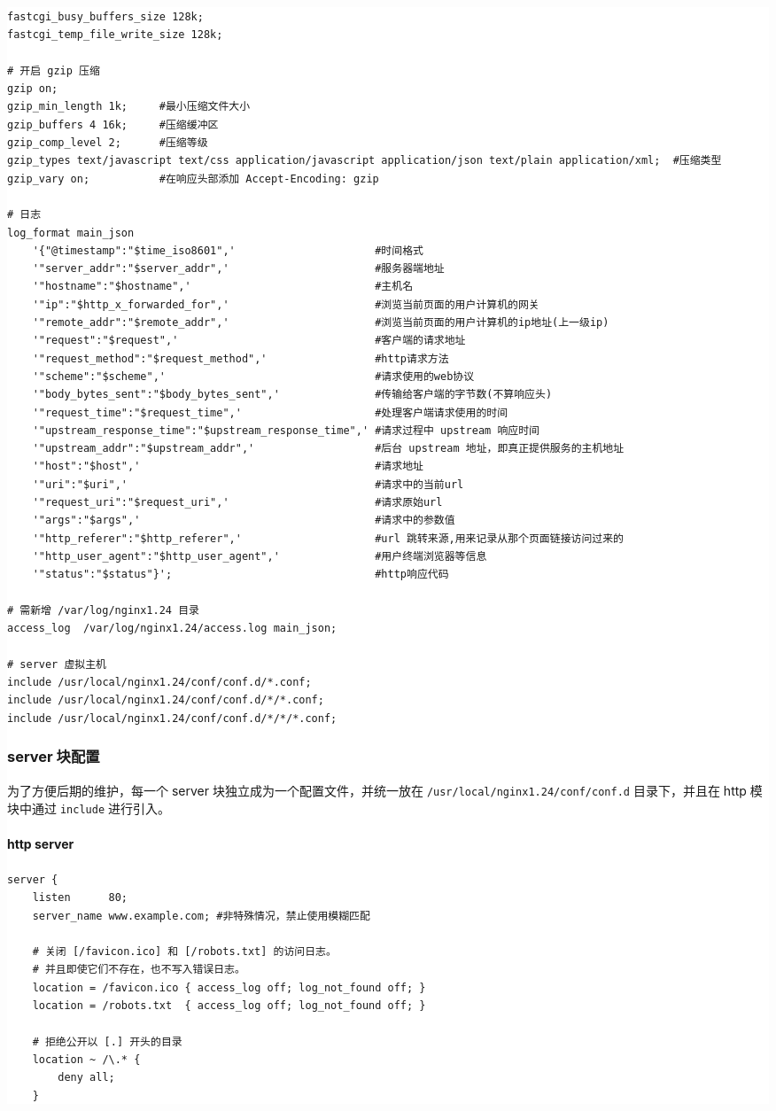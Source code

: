 ```nginx configuration
fastcgi_busy_buffers_size 128k;
fastcgi_temp_file_write_size 128k;

# 开启 gzip 压缩
gzip on;
gzip_min_length 1k;     #最小压缩文件大小
gzip_buffers 4 16k;     #压缩缓冲区
gzip_comp_level 2;      #压缩等级
gzip_types text/javascript text/css application/javascript application/json text/plain application/xml;  #压缩类型
gzip_vary on;           #在响应头部添加 Accept-Encoding: gzip

# 日志
log_format main_json 
    '{"@timestamp":"$time_iso8601",'                      #时间格式
    '"server_addr":"$server_addr",'                       #服务器端地址
    '"hostname":"$hostname",'                             #主机名
    '"ip":"$http_x_forwarded_for",'                       #浏览当前页面的用户计算机的网关
    '"remote_addr":"$remote_addr",'                       #浏览当前页面的用户计算机的ip地址(上一级ip)
    '"request":"$request",'                               #客户端的请求地址
    '"request_method":"$request_method",'                 #http请求方法
    '"scheme":"$scheme",'                                 #请求使用的web协议
    '"body_bytes_sent":"$body_bytes_sent",'               #传输给客户端的字节数(不算响应头)
    '"request_time":"$request_time",'                     #处理客户端请求使用的时间
    '"upstream_response_time":"$upstream_response_time",' #请求过程中 upstream 响应时间
    '"upstream_addr":"$upstream_addr",'                   #后台 upstream 地址，即真正提供服务的主机地址
    '"host":"$host",'                                     #请求地址
    '"uri":"$uri",'                                       #请求中的当前url
    '"request_uri":"$request_uri",'                       #请求原始url
    '"args":"$args",'                                     #请求中的参数值
    '"http_referer":"$http_referer",'                     #url 跳转来源,用来记录从那个页面链接访问过来的
    '"http_user_agent":"$http_user_agent",'               #用户终端浏览器等信息
    '"status":"$status"}';                                #http响应代码

# 需新增 /var/log/nginx1.24 目录
access_log  /var/log/nginx1.24/access.log main_json;

# server 虚拟主机
include /usr/local/nginx1.24/conf/conf.d/*.conf;
include /usr/local/nginx1.24/conf/conf.d/*/*.conf;
include /usr/local/nginx1.24/conf/conf.d/*/*/*.conf;
```

### server 块配置

为了方便后期的维护，每一个 server 块独立成为一个配置文件，并统一放在 `/usr/local/nginx1.24/conf/conf.d` 目录下，并且在 http 模块中通过 `include` 进行引入。

#### http server

```nginx configuration
server {
    listen      80;
    server_name www.example.com; #非特殊情况，禁止使用模糊匹配

    # 关闭 [/favicon.ico] 和 [/robots.txt] 的访问日志。
    # 并且即使它们不存在，也不写入错误日志。
    location = /favicon.ico { access_log off; log_not_found off; }
    location = /robots.txt  { access_log off; log_not_found off; }

    # 拒绝公开以 [.] 开头的目录
    location ~ /\.* {
        deny all;
    }
```